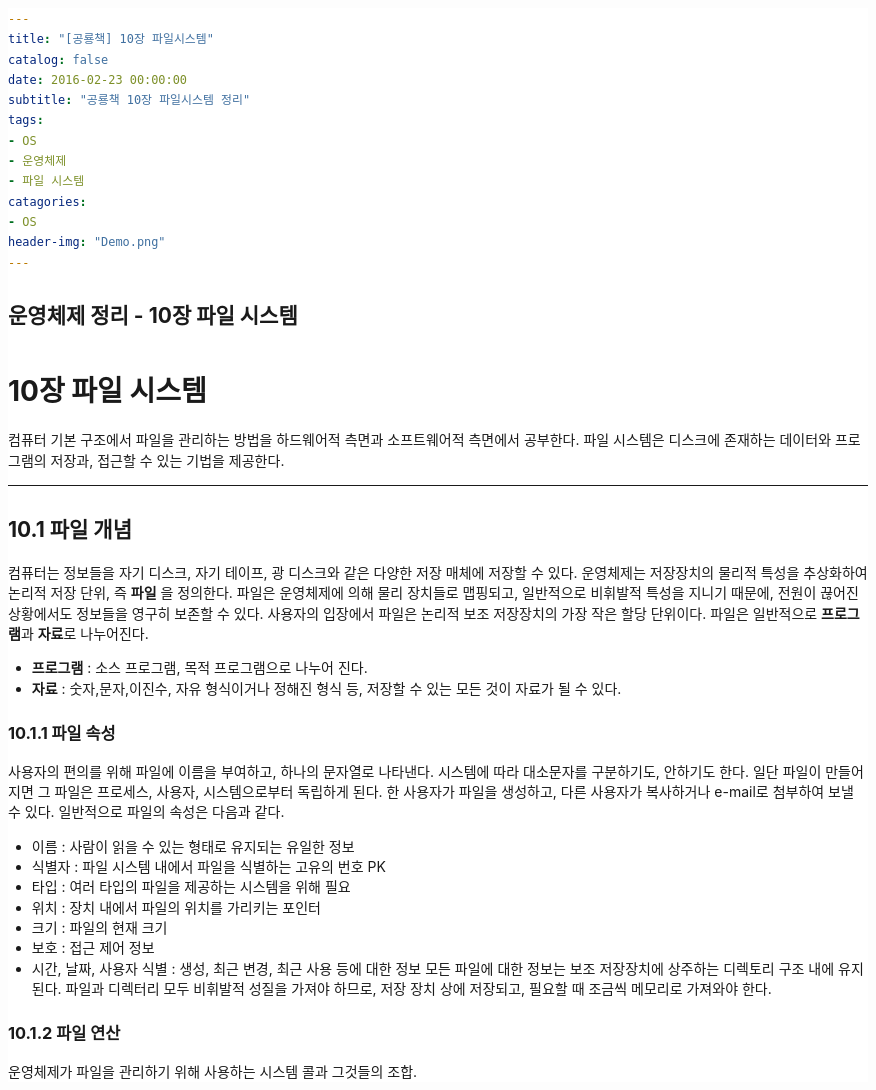 ```yaml
---
title: "[공룡책] 10장 파일시스템"
catalog: false
date: 2016-02-23 00:00:00
subtitle: "공룡책 10장 파일시스템 정리"
tags:
- OS
- 운영체제
- 파일 시스템
catagories:
- OS
header-img: "Demo.png"
---
```


## 운영체제 정리 - 10장 파일 시스템
# 10장 파일 시스템
컴퓨터 기본 구조에서 파일을 관리하는 방법을 하드웨어적 측면과 소프트웨어적 측면에서 공부한다.
파일 시스템은 디스크에 존재하는 데이터와 프로그램의 저장과, 접근할 수 있는 기법을 제공한다.

---

## 10.1 파일 개념
컴퓨터는 정보들을 자기 디스크, 자기 테이프, 광 디스크와 같은 다양한 저장 매체에 저장할 수 있다. 운영체제는 저장장치의 물리적 특성을 추상화하여 논리적 저장 단위, 즉 **파일** 을 정의한다. 파일은 운영체제에 의해 물리 장치들로 맵핑되고, 일반적으로 비휘발적 특성을 지니기 때문에, 전원이 끊어진 상황에서도 정보들을 영구히 보존할 수 있다.
사용자의 입장에서 파일은 논리적 보조 저장장치의 가장 작은 할당 단위이다.
파일은 일반적으로 **프로그램**과 **자료**로 나누어진다.

* **프로그램** : 소스 프로그램, 목적 프로그램으로 나누어 진다.
* **자료** : 숫자,문자,이진수, 자유 형식이거나 정해진 형식 등, 저장할 수 있는 모든 것이 자료가 될 수 있다.

### 10.1.1 파일 속성
사용자의 편의를 위해 파일에 이름을 부여하고, 하나의 문자열로 나타낸다. 시스템에 따라 대소문자를 구분하기도, 안하기도 한다. 
일단 파일이 만들어지면 그 파일은 프로세스, 사용자, 시스템으로부터 독립하게 된다. 한 사용자가 파일을 생성하고, 다른 사용자가 복사하거나 e-mail로 첨부하여 보낼 수 있다.
일반적으로 파일의 속성은 다음과 같다.

* 이름 : 사람이 읽을 수 있는 형태로 유지되는 유일한 정보
* 식별자 : 파일 시스템 내에서 파일을 식별하는 고유의 번호 PK
* 타입 : 여러 타입의 파일을 제공하는 시스템을 위해 필요
* 위치 : 장치 내에서 파일의 위치를 가리키는 포인터
* 크기 : 파일의 현재 크기
* 보호 : 접근 제어 정보
* 시간, 날짜, 사용자 식별 : 생성, 최근 변경, 최근 사용 등에 대한 정보
모든 파일에 대한 정보는 보조 저장장치에 상주하는 디렉토리 구조 내에 유지된다. 파일과 디렉터리 모두 비휘발적 성질을 가져야 하므로, 저장 장치 상에 저장되고, 필요할 때 조금씩 메모리로 가져와야 한다.

### 10.1.2 파일 연산
운영체제가 파일을 관리하기 위해 사용하는 시스템 콜과 그것들의 조합.
